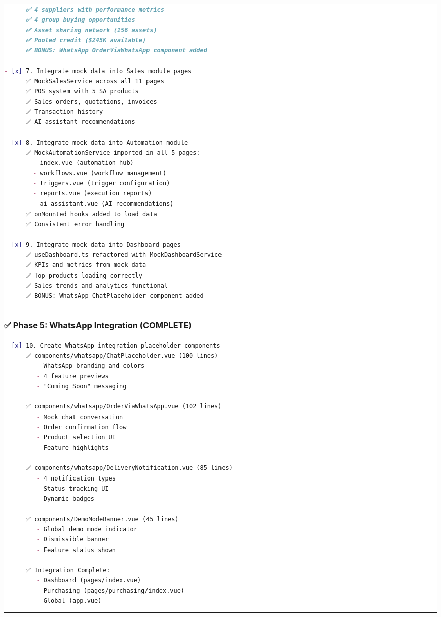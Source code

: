 ```markdown
      ✅ 4 suppliers with performance metrics
      ✅ 4 group buying opportunities
      ✅ Asset sharing network (156 assets)
      ✅ Pooled credit ($245K available)
      ✅ BONUS: WhatsApp OrderViaWhatsApp component added
      
- [x] 7. Integrate mock data into Sales module pages
      ✅ MockSalesService across all 11 pages
      ✅ POS system with 5 SA products
      ✅ Sales orders, quotations, invoices
      ✅ Transaction history
      ✅ AI assistant recommendations
      
- [x] 8. Integrate mock data into Automation module
      ✅ MockAutomationService imported in all 5 pages:
        - index.vue (automation hub)
        - workflows.vue (workflow management)
        - triggers.vue (trigger configuration)
        - reports.vue (execution reports)
        - ai-assistant.vue (AI recommendations)
      ✅ onMounted hooks added to load data
      ✅ Consistent error handling
      
- [x] 9. Integrate mock data into Dashboard pages
      ✅ useDashboard.ts refactored with MockDashboardService
      ✅ KPIs and metrics from mock data
      ✅ Top products loading correctly
      ✅ Sales trends and analytics functional
      ✅ BONUS: WhatsApp ChatPlaceholder component added
```

---

### ✅ Phase 5: WhatsApp Integration (COMPLETE)

```markdown
- [x] 10. Create WhatsApp integration placeholder components
      ✅ components/whatsapp/ChatPlaceholder.vue (100 lines)
         - WhatsApp branding and colors
         - 4 feature previews
         - "Coming Soon" messaging
         
      ✅ components/whatsapp/OrderViaWhatsApp.vue (102 lines)
         - Mock chat conversation
         - Order confirmation flow
         - Product selection UI
         - Feature highlights
         
      ✅ components/whatsapp/DeliveryNotification.vue (85 lines)
         - 4 notification types
         - Status tracking UI
         - Dynamic badges
         
      ✅ components/DemoModeBanner.vue (45 lines)
         - Global demo mode indicator
         - Dismissible banner
         - Feature status shown
         
      ✅ Integration Complete:
         - Dashboard (pages/index.vue)
         - Purchasing (pages/purchasing/index.vue)
         - Global (app.vue)
```

---